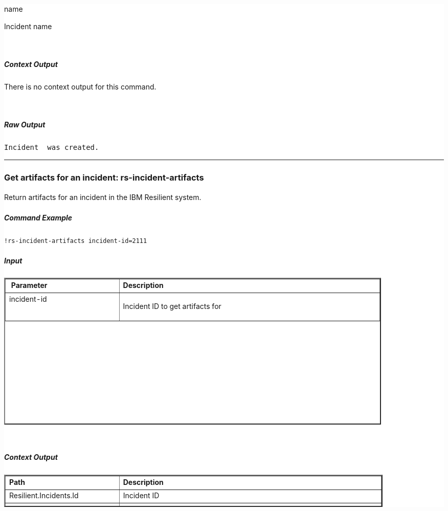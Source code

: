 <tr>
<td style="width: 211px;">name</td>
<td style="width: 503px;">
<p>Incident name</p>
</td>
</tr>
</tbody>
</table>
<p>&nbsp;</p>
<h5>Context Output</h5>
<p>There is no context output for this command.</p>
<p>&nbsp;</p>
<h5>Raw Output</h5>
<pre>Incident  was created.</pre>
<hr>
<h3 id="h_9611617552241528811470715">Get artifacts for an incident: rs-incident-artifacts</h3>
<p>Return artifacts for an incident in the IBM Resilient system.</p>
<h5>Command Example</h5>
<p><code>!rs-incident-artifacts incident-id=2111</code></p>
<h5>Input</h5>
<table style="height: 287px; width: 737px;" border="2" cellpadding="6">
<tbody>
<tr>
<td style="width: 211px;"><strong>&nbsp;Parameter</strong></td>
<td style="width: 503px;"><strong>Description</strong></td>
</tr>
<tr>
<td style="width: 211px;">incident-id</td>
<td style="width: 503px;">
<p>Incident ID to get artifacts for</p>
</td>
</tr>
</tbody>
</table>
<p>&nbsp;</p>
<h5>Context Output</h5>
<table style="height: 63px; width: 740px;" border="2" cellpadding="6">
<tbody>
<tr>
<td style="width: 210px;"><strong>Path</strong></td>
<td style="width: 503px;"><strong>Description</strong></td>
</tr>
<tr>
<td style="width: 210px;">Resilient.Incidents.Id</td>
<td style="width: 503px;">Incident ID</td>
</tr>
<tr>
<td style="width: 210px;">Resilient.Incidents.Name</td>
<td style="width: 503px;">Incident name</td>
</tr>
<tr>
<td style="width: 210px;">Resilient.Incidents.Artifacts.CreatedDate</td>
<td style="width: 503px;">Artifact created date</td>
</tr>
<tr>
<td style="width: 210px;">Resilient.Incidents.Artifacts.Creator</td>
<td style="width: 503px;">Artifact creator</td>
</tr>
<tr>
<td style="width: 210px;">Resilient.Incidents.Artifacts.Description</td>
<td style="width: 503px;">Artifact description</td>
</tr>
<tr>
<td style="width: 210px;">Resilient.Incidents.Artifacts.ID</td>